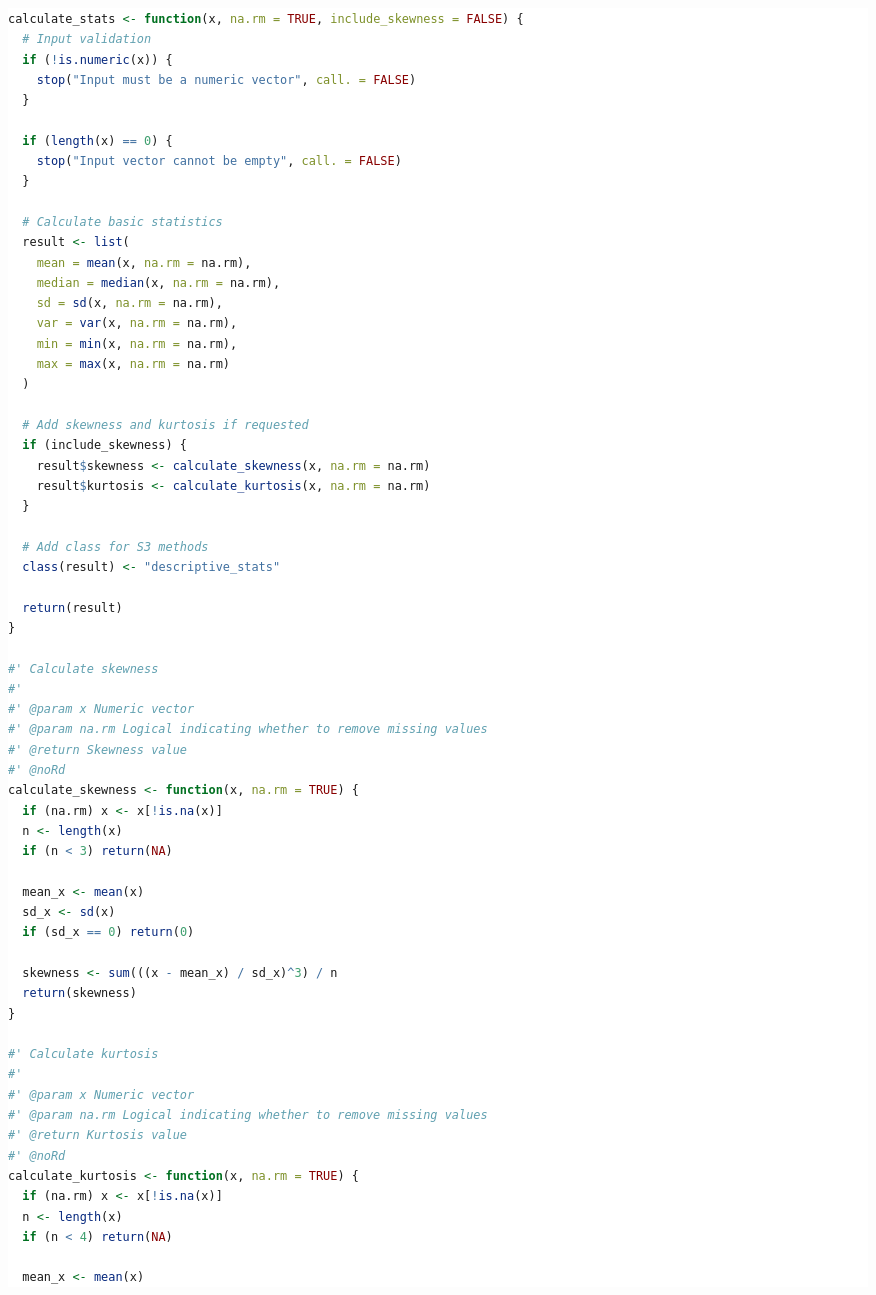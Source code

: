 ```r
calculate_stats <- function(x, na.rm = TRUE, include_skewness = FALSE) {
  # Input validation
  if (!is.numeric(x)) {
    stop("Input must be a numeric vector", call. = FALSE)
  }
  
  if (length(x) == 0) {
    stop("Input vector cannot be empty", call. = FALSE)
  }
  
  # Calculate basic statistics
  result <- list(
    mean = mean(x, na.rm = na.rm),
    median = median(x, na.rm = na.rm),
    sd = sd(x, na.rm = na.rm),
    var = var(x, na.rm = na.rm),
    min = min(x, na.rm = na.rm),
    max = max(x, na.rm = na.rm)
  )
  
  # Add skewness and kurtosis if requested
  if (include_skewness) {
    result$skewness <- calculate_skewness(x, na.rm = na.rm)
    result$kurtosis <- calculate_kurtosis(x, na.rm = na.rm)
  }
  
  # Add class for S3 methods
  class(result) <- "descriptive_stats"
  
  return(result)
}

#' Calculate skewness
#'
#' @param x Numeric vector
#' @param na.rm Logical indicating whether to remove missing values
#' @return Skewness value
#' @noRd
calculate_skewness <- function(x, na.rm = TRUE) {
  if (na.rm) x <- x[!is.na(x)]
  n <- length(x)
  if (n < 3) return(NA)
  
  mean_x <- mean(x)
  sd_x <- sd(x)
  if (sd_x == 0) return(0)
  
  skewness <- sum(((x - mean_x) / sd_x)^3) / n
  return(skewness)
}

#' Calculate kurtosis
#'
#' @param x Numeric vector
#' @param na.rm Logical indicating whether to remove missing values
#' @return Kurtosis value
#' @noRd
calculate_kurtosis <- function(x, na.rm = TRUE) {
  if (na.rm) x <- x[!is.na(x)]
  n <- length(x)
  if (n < 4) return(NA)
  
  mean_x <- mean(x)
```
